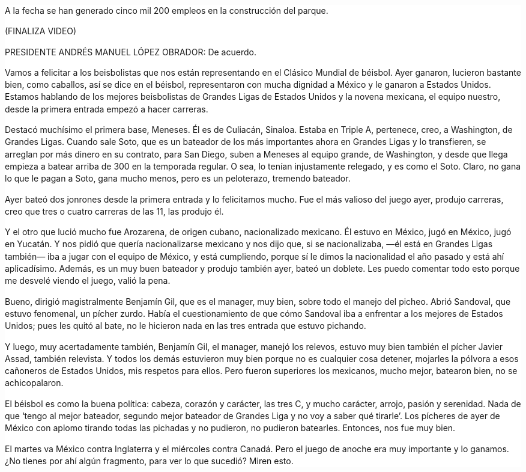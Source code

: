 A la fecha se han generado cinco mil 200 empleos en la construcción del
parque.

(FINALIZA VIDEO)

PRESIDENTE ANDRÉS MANUEL LÓPEZ OBRADOR: De acuerdo.

Vamos a felicitar a los beisbolistas que nos están representando en el Clásico
Mundial de béisbol. Ayer ganaron, lucieron bastante bien, como caballos, así
se dice en el béisbol, representaron con mucha dignidad a México y le ganaron
a Estados Unidos. Estamos hablando de los mejores beisbolistas de Grandes
Ligas de Estados Unidos y la novena mexicana, el equipo nuestro, desde la
primera entrada empezó a hacer carreras.

Destacó muchísimo el primera base, Meneses. Él es de Culiacán, Sinaloa. Estaba
en Triple A, pertenece, creo, a Washington, de Grandes Ligas. Cuando sale
Soto, que es un bateador de los más importantes ahora en Grandes Ligas y lo
transfieren, se arreglan por más dinero en su contrato, para San Diego, suben
a Meneses al equipo grande, de Washington, y desde que llega empieza a batear
arriba de 300 en la temporada regular. O sea, lo tenían injustamente relegado,
y es como el Soto. Claro, no gana lo que le pagan a Soto, gana mucho menos,
pero es un peloterazo, tremendo bateador.

Ayer bateó dos jonrones desde la primera entrada y lo felicitamos mucho. Fue
el más valioso del juego ayer, produjo carreras, creo que tres o cuatro
carreras de las 11, las produjo él.

Y el otro que lució mucho fue Arozarena, de origen cubano, nacionalizado
mexicano. Él estuvo en México, jugó en México, jugó en Yucatán. Y nos pidió
que quería nacionalizarse mexicano y nos dijo que, si se nacionalizaba, —él
está en Grandes Ligas también— iba a jugar con el equipo de México, y está
cumpliendo, porque sí le dimos la nacionalidad el año pasado y está ahí
aplicadísimo. Además, es un muy buen bateador y produjo también ayer, bateó un
doblete. Les puedo comentar todo esto porque me desvelé viendo el juego, valió
la pena.

Bueno, dirigió magistralmente Benjamín Gil, que es el manager, muy bien, sobre
todo el manejo del picheo. Abrió Sandoval, que estuvo fenomenal, un pícher
zurdo. Había el cuestionamiento de que cómo Sandoval iba a enfrentar a los
mejores de Estados Unidos; pues les quitó al bate, no le hicieron nada en las
tres entrada que estuvo pichando.

Y luego, muy acertadamente también, Benjamín Gil, el manager, manejó los
relevos, estuvo muy bien también el pícher Javier Assad, también relevista. Y
todos los demás estuvieron muy bien porque no es cualquier cosa detener,
mojarles la pólvora a esos cañoneros de Estados Unidos, mis respetos para
ellos. Pero fueron superiores los mexicanos, mucho mejor, batearon bien, no se
achicopalaron.

El béisbol es como la buena política: cabeza, corazón y carácter, las tres C,
y mucho carácter, arrojo, pasión y serenidad. Nada de que ‘tengo al mejor
bateador, segundo mejor bateador de Grandes Liga y no voy a saber qué
tirarle’. Los pícheres de ayer de México con aplomo tirando todas las pichadas
y no pudieron, no pudieron batearles. Entonces, nos fue muy bien.

El martes va México contra Inglaterra y el miércoles contra Canadá. Pero el
juego de anoche era muy importante y lo ganamos. ¿No tienes por ahí algún
fragmento, para ver lo que sucedió? Miren esto.
